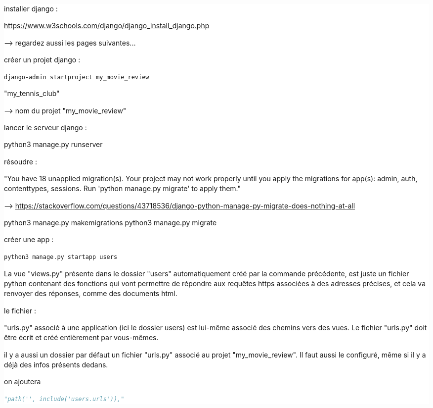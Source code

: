 installer django :

https://www.w3schools.com/django/django_install_django.php

--> regardez aussi les pages suivantes...

créer un projet django :

```shell
django-admin startproject my_movie_review
```
"my_tennis_club"

--> nom du projet "my_movie_review"

lancer le serveur django :

python3 manage.py runserver

résoudre :

"You have 18 unapplied migration(s). Your project may not work properly until you apply the migrations for app(s): admin, auth, contenttypes, sessions. Run 'python manage.py migrate' to apply them."

--> https://stackoverflow.com/questions/43718536/django-python-manage-py-migrate-does-nothing-at-all

python3 manage.py makemigrations
python3 manage.py migrate

créer une app :

```shell
python3 manage.py startapp users
```


La vue "views.py" présente dans le dossier "users" automatiquement créé par la commande précédente, est juste un fichier python
contenant des fonctions qui vont permettre 
de répondre aux requêtes https 
associées à des adresses précises,
et cela va renvoyer des réponses,
comme des documents html.

le fichier :

"urls.py" associé à une application (ici le dossier users)
est lui-même associé des chemins vers des vues.
Le fichier "urls.py" doit être écrit et créé entièrement par vous-mêmes.

il y a aussi un dossier par défaut un fichier
"urls.py" associé au projet "my_movie_review".
Il faut aussi le configuré, même si il y a déjà des infos présents
dedans.

on ajoutera 


```python
"path('', include('users.urls')),"
```
